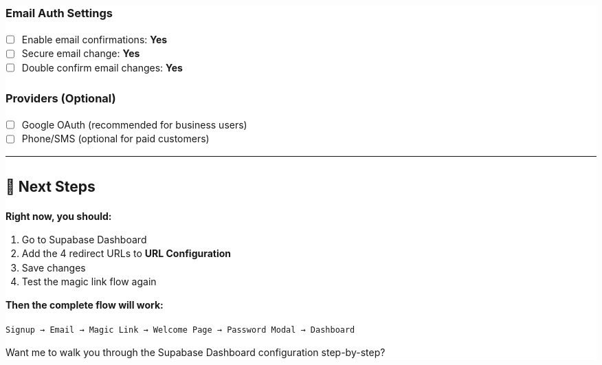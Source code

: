### **Email Auth Settings**
- [ ] Enable email confirmations: **Yes**
- [ ] Secure email change: **Yes**
- [ ] Double confirm email changes: **Yes**

### **Providers** (Optional)
- [ ] Google OAuth (recommended for business users)
- [ ] Phone/SMS (optional for paid customers)

---

## 🚀 Next Steps

**Right now, you should:**
1. Go to Supabase Dashboard
2. Add the 4 redirect URLs to **URL Configuration**
3. Save changes
4. Test the magic link flow again

**Then the complete flow will work:**
```
Signup → Email → Magic Link → Welcome Page → Password Modal → Dashboard
```

Want me to walk you through the Supabase Dashboard configuration step-by-step?
